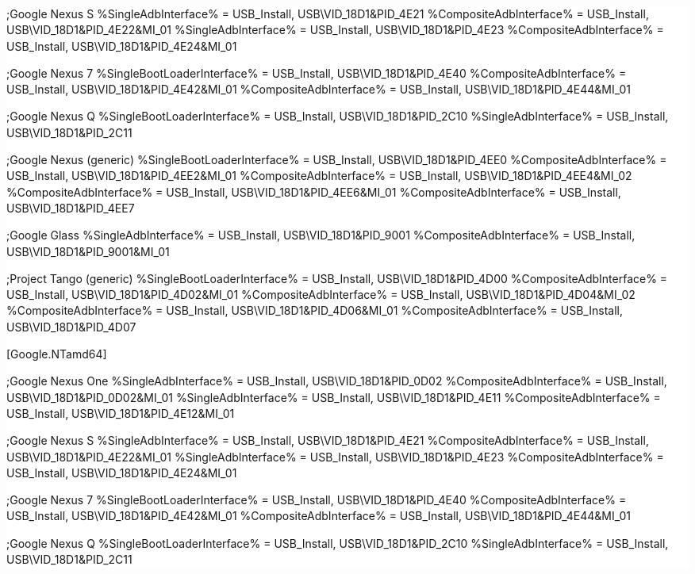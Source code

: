 ;Google Nexus S
%SingleAdbInterface%        = USB_Install, USB\VID_18D1&PID_4E21
%CompositeAdbInterface%     = USB_Install, USB\VID_18D1&PID_4E22&MI_01
%SingleAdbInterface%        = USB_Install, USB\VID_18D1&PID_4E23
%CompositeAdbInterface%     = USB_Install, USB\VID_18D1&PID_4E24&MI_01

;Google Nexus 7
%SingleBootLoaderInterface% = USB_Install, USB\VID_18D1&PID_4E40
%CompositeAdbInterface%     = USB_Install, USB\VID_18D1&PID_4E42&MI_01
%CompositeAdbInterface%     = USB_Install, USB\VID_18D1&PID_4E44&MI_01

;Google Nexus Q
%SingleBootLoaderInterface% = USB_Install, USB\VID_18D1&PID_2C10
%SingleAdbInterface%        = USB_Install, USB\VID_18D1&PID_2C11

;Google Nexus (generic)
%SingleBootLoaderInterface% = USB_Install, USB\VID_18D1&PID_4EE0
%CompositeAdbInterface%     = USB_Install, USB\VID_18D1&PID_4EE2&MI_01
%CompositeAdbInterface%     = USB_Install, USB\VID_18D1&PID_4EE4&MI_02
%CompositeAdbInterface%     = USB_Install, USB\VID_18D1&PID_4EE6&MI_01
%CompositeAdbInterface%     = USB_Install, USB\VID_18D1&PID_4EE7

;Google Glass
%SingleAdbInterface%        = USB_Install, USB\VID_18D1&PID_9001
%CompositeAdbInterface%     = USB_Install, USB\VID_18D1&PID_9001&MI_01

;Project Tango (generic)
%SingleBootLoaderInterface% = USB_Install, USB\VID_18D1&PID_4D00
%CompositeAdbInterface%     = USB_Install, USB\VID_18D1&PID_4D02&MI_01
%CompositeAdbInterface%     = USB_Install, USB\VID_18D1&PID_4D04&MI_02
%CompositeAdbInterface%     = USB_Install, USB\VID_18D1&PID_4D06&MI_01
%CompositeAdbInterface%     = USB_Install, USB\VID_18D1&PID_4D07


[Google.NTamd64]

;Google Nexus One
%SingleAdbInterface%        = USB_Install, USB\VID_18D1&PID_0D02
%CompositeAdbInterface%     = USB_Install, USB\VID_18D1&PID_0D02&MI_01
%SingleAdbInterface%        = USB_Install, USB\VID_18D1&PID_4E11
%CompositeAdbInterface%     = USB_Install, USB\VID_18D1&PID_4E12&MI_01

;Google Nexus S
%SingleAdbInterface%        = USB_Install, USB\VID_18D1&PID_4E21
%CompositeAdbInterface%     = USB_Install, USB\VID_18D1&PID_4E22&MI_01
%SingleAdbInterface%        = USB_Install, USB\VID_18D1&PID_4E23
%CompositeAdbInterface%     = USB_Install, USB\VID_18D1&PID_4E24&MI_01

;Google Nexus 7
%SingleBootLoaderInterface% = USB_Install, USB\VID_18D1&PID_4E40
%CompositeAdbInterface%     = USB_Install, USB\VID_18D1&PID_4E42&MI_01
%CompositeAdbInterface%     = USB_Install, USB\VID_18D1&PID_4E44&MI_01

;Google Nexus Q
%SingleBootLoaderInterface% = USB_Install, USB\VID_18D1&PID_2C10
%SingleAdbInterface%        = USB_Install, USB\VID_18D1&PID_2C11
